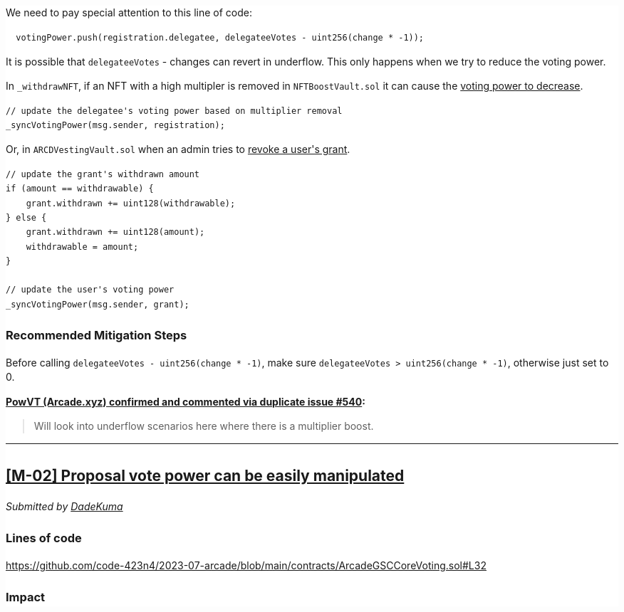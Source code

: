 We need to pay special attention to this line of code:

```solidity
  votingPower.push(registration.delegatee, delegateeVotes - uint256(change * -1));
```

It is possible that `delegateeVotes` - changes can revert in underflow. This only happens when we try to reduce the voting power.

In `_withdrawNFT`, if an NFT with a high multipler is removed in `NFTBoostVault.sol` it can cause the [voting power to decrease](https://github.com/code-423n4/2023-07-arcade/blob/f8ac4e7c4fdea559b73d9dd5606f618d4e6c73cd/contracts/NFTBoostVault.sol#L569).

```solidity
// update the delegatee's voting power based on multiplier removal
_syncVotingPower(msg.sender, registration);
```

Or, in `ARCDVestingVault.sol` when an admin tries to [revoke a user's grant](https://github.com/code-423n4/2023-07-arcade/blob/f8ac4e7c4fdea559b73d9dd5606f618d4e6c73cd/contracts/ARCDVestingVault.sol#L175).

```solidity
// update the grant's withdrawn amount
if (amount == withdrawable) {
	grant.withdrawn += uint128(withdrawable);
} else {
	grant.withdrawn += uint128(amount);
	withdrawable = amount;
}

// update the user's voting power
_syncVotingPower(msg.sender, grant);
```

### Recommended Mitigation Steps

Before calling `delegateeVotes - uint256(change * -1)`, make sure `delegateeVotes > uint256(change * -1)`, otherwise just set to 0.

**[PowVT (Arcade.xyz) confirmed and commented via duplicate issue #540](https://github.com/code-423n4/2023-07-arcade-findings/issues/540#issuecomment-1665675383):**
> Will look into underflow scenarios here where there is a multiplier boost.

***

## [[M-02] Proposal vote power can be easily manipulated](https://github.com/code-423n4/2023-07-arcade-findings/issues/434)
*Submitted by [DadeKuma](https://github.com/code-423n4/2023-07-arcade-findings/issues/434)*

### Lines of code

<https://github.com/code-423n4/2023-07-arcade/blob/main/contracts/ArcadeGSCCoreVoting.sol#L32>

### Impact
